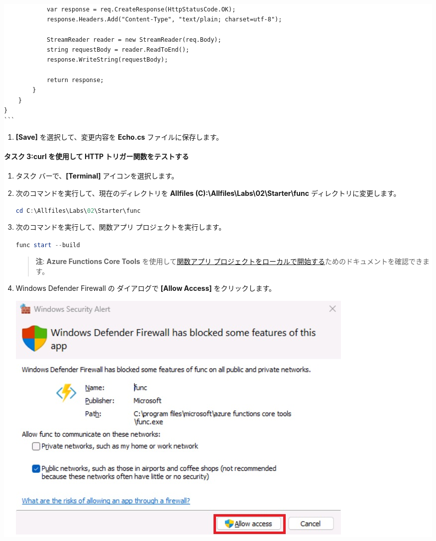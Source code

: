                 var response = req.CreateResponse(HttpStatusCode.OK);
                response.Headers.Add("Content-Type", "text/plain; charset=utf-8");

                StreamReader reader = new StreamReader(req.Body);
                string requestBody = reader.ReadToEnd();
                response.WriteString(requestBody);

                return response;
            }
        }
    }
    ```

1. **[Save]** を選択して、変更内容を **Echo.cs** ファイルに保存します。

#### タスク 3:curl を使用して HTTP トリガー関数をテストする

1. タスク バーで、**[Terminal]** アイコンを選択します。

1. 次のコマンドを実行して、現在のディレクトリを **Allfiles (C):\\Allfiles\\Labs\\02\\Starter\\func** ディレクトリに変更します。

    ```powershell
    cd C:\Allfiles\Labs\02\Starter\func
    ```

1. 次のコマンドを実行して、関数アプリ プロジェクトを実行します。

    ```powershell
    func start --build
    ```

    > **注**: **Azure Functions Core Tools** を使用して[関数アプリ プロジェクトをローカルで開始する](https://docs.microsoft.com/azure/azure-functions/functions-develop-local)ためのドキュメントを確認できます。

1. Windows Defender Firewall の ダイアログで **[Allow Access]** をクリックします。

    ![](./media/Firewall.jpg)
